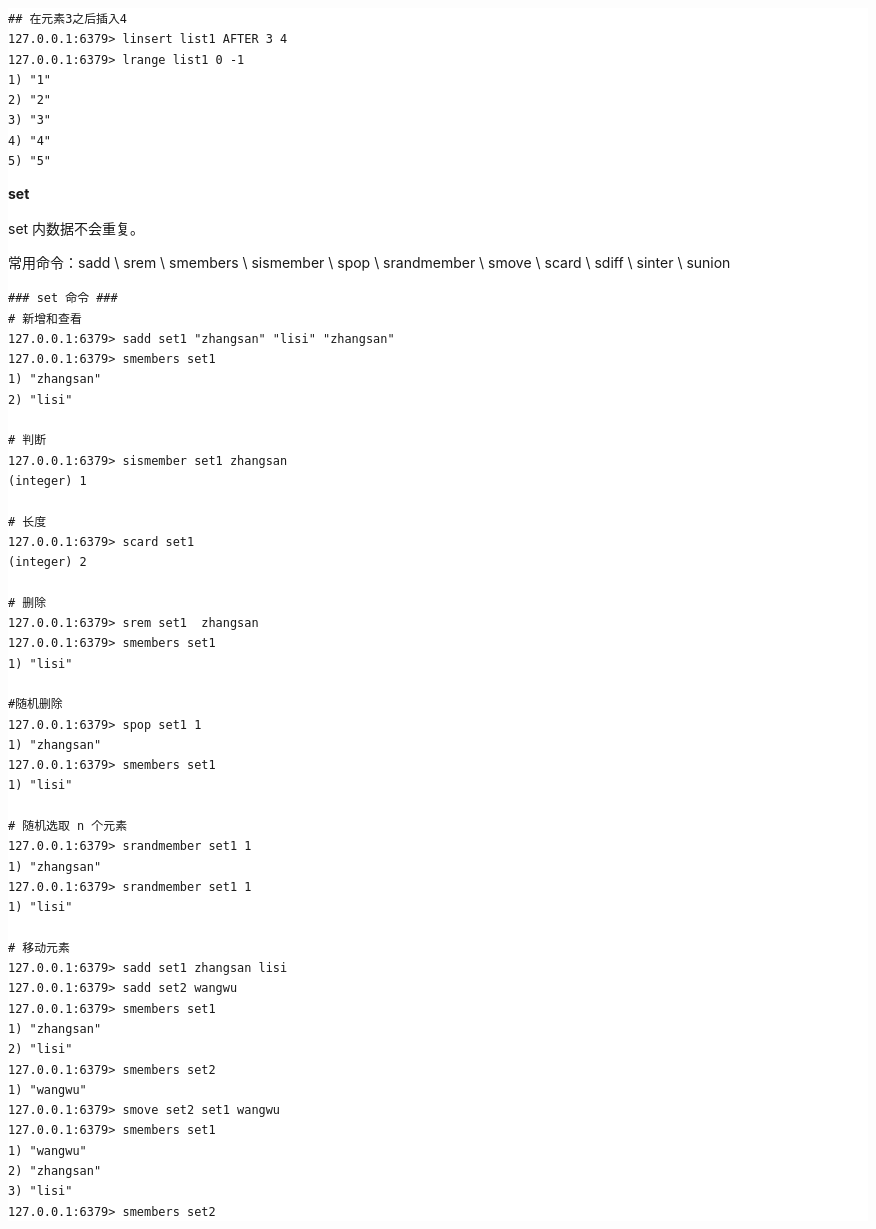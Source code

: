 ```txt
## 在元素3之后插入4
127.0.0.1:6379> linsert list1 AFTER 3 4
127.0.0.1:6379> lrange list1 0 -1
1) "1"
2) "2"
3) "3"
4) "4"
5) "5"
```



**set**

set 内数据不会重复。

常用命令：sadd \ srem \ smembers \ sismember \ spop \ srandmember \ smove \ scard \ sdiff \ sinter \ sunion

```txt
### set 命令 ###
# 新增和查看
127.0.0.1:6379> sadd set1 "zhangsan" "lisi" "zhangsan"
127.0.0.1:6379> smembers set1
1) "zhangsan"
2) "lisi"

# 判断
127.0.0.1:6379> sismember set1 zhangsan
(integer) 1

# 长度
127.0.0.1:6379> scard set1
(integer) 2

# 删除
127.0.0.1:6379> srem set1  zhangsan
127.0.0.1:6379> smembers set1
1) "lisi"

#随机删除
127.0.0.1:6379> spop set1 1
1) "zhangsan"
127.0.0.1:6379> smembers set1
1) "lisi"

# 随机选取 n 个元素
127.0.0.1:6379> srandmember set1 1
1) "zhangsan"
127.0.0.1:6379> srandmember set1 1
1) "lisi"

# 移动元素
127.0.0.1:6379> sadd set1 zhangsan lisi
127.0.0.1:6379> sadd set2 wangwu
127.0.0.1:6379> smembers set1
1) "zhangsan"
2) "lisi"
127.0.0.1:6379> smembers set2
1) "wangwu"
127.0.0.1:6379> smove set2 set1 wangwu
127.0.0.1:6379> smembers set1
1) "wangwu"
2) "zhangsan"
3) "lisi"
127.0.0.1:6379> smembers set2
```